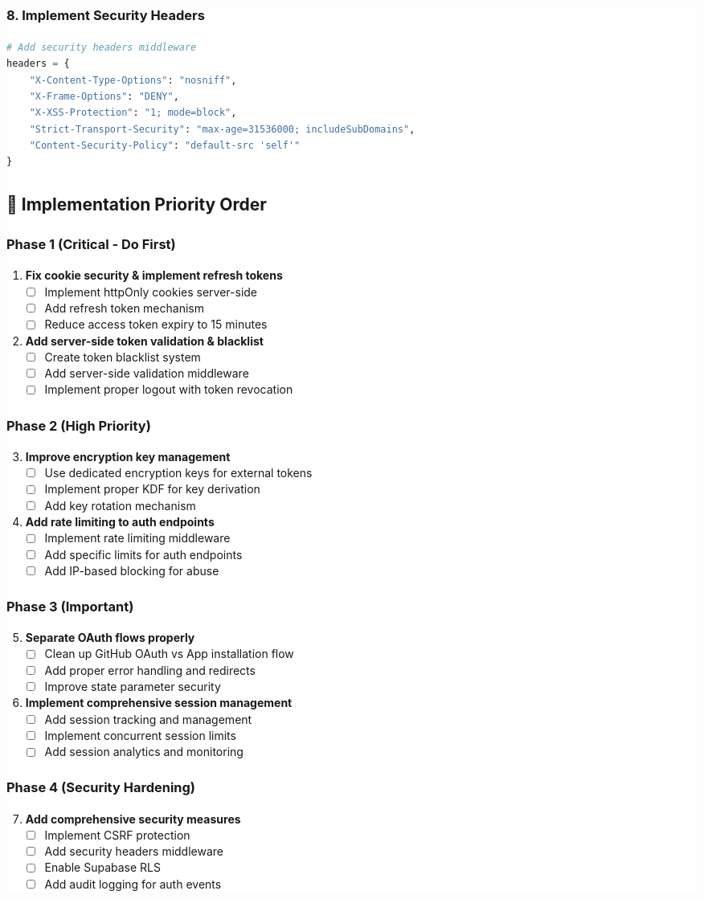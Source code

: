 ### 8. **Implement Security Headers**
```python
# Add security headers middleware
headers = {
    "X-Content-Type-Options": "nosniff",
    "X-Frame-Options": "DENY", 
    "X-XSS-Protection": "1; mode=block",
    "Strict-Transport-Security": "max-age=31536000; includeSubDomains",
    "Content-Security-Policy": "default-src 'self'"
}
```

## 🎯 **Implementation Priority Order**

### **Phase 1 (Critical - Do First)**
1. **Fix cookie security & implement refresh tokens**
   - [ ] Implement httpOnly cookies server-side
   - [ ] Add refresh token mechanism
   - [ ] Reduce access token expiry to 15 minutes

2. **Add server-side token validation & blacklist**
   - [ ] Create token blacklist system
   - [ ] Add server-side validation middleware
   - [ ] Implement proper logout with token revocation

### **Phase 2 (High Priority)**
3. **Improve encryption key management**
   - [ ] Use dedicated encryption keys for external tokens
   - [ ] Implement proper KDF for key derivation
   - [ ] Add key rotation mechanism

4. **Add rate limiting to auth endpoints**
   - [ ] Implement rate limiting middleware
   - [ ] Add specific limits for auth endpoints
   - [ ] Add IP-based blocking for abuse

### **Phase 3 (Important)**
5. **Separate OAuth flows properly**
   - [ ] Clean up GitHub OAuth vs App installation flow
   - [ ] Add proper error handling and redirects
   - [ ] Improve state parameter security

6. **Implement comprehensive session management**
   - [ ] Add session tracking and management
   - [ ] Implement concurrent session limits
   - [ ] Add session analytics and monitoring

### **Phase 4 (Security Hardening)**
7. **Add comprehensive security measures**
   - [ ] Implement CSRF protection
   - [ ] Add security headers middleware
   - [ ] Enable Supabase RLS
   - [ ] Add audit logging for auth events
